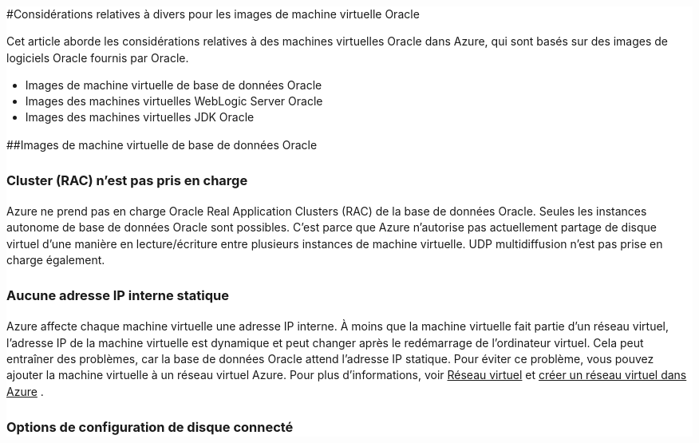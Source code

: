 <properties
pageTitle="Considérations sur l’utilisation d’images de machine virtuelle Oracle | Microsoft Azure"
description="Obtenir des informations sur les configurations prises en charge et limitations pour une machine virtuelle Oracle sur Windows Server dans Azure avant de déployer."
services="virtual-machines-windows"
documentationCenter=""
manager="timlt"
authors="rickstercdn"
tags="azure-service-management"/>

<tags
ms.service="virtual-machines-windows"
ms.devlang="na"
ms.topic="article"
ms.tgt_pltfrm="vm-windows"
ms.workload="infrastructure-services"
ms.date="09/06/2016"
ms.author="rclaus" />

#<a name="miscellaneous-considerations-for-oracle-virtual-machine-images"></a>Considérations relatives à divers pour les images de machine virtuelle Oracle



Cet article aborde les considérations relatives à des machines virtuelles Oracle dans Azure, qui sont basés sur des images de logiciels Oracle fournis par Oracle.  

-  Images de machine virtuelle de base de données Oracle
-  Images des machines virtuelles WebLogic Server Oracle
-  Images des machines virtuelles JDK Oracle

##<a name="oracle-database-virtual-machine-images"></a>Images de machine virtuelle de base de données Oracle
### <a name="clustering-rac-is-not-supported"></a>Cluster (RAC) n’est pas pris en charge

Azure ne prend pas en charge Oracle Real Application Clusters (RAC) de la base de données Oracle. Seules les instances autonome de base de données Oracle sont possibles. C’est parce que Azure n’autorise pas actuellement partage de disque virtuel d’une manière en lecture/écriture entre plusieurs instances de machine virtuelle. UDP multidiffusion n’est pas prise en charge également.

### <a name="no-static-internal-ip"></a>Aucune adresse IP interne statique

Azure affecte chaque machine virtuelle une adresse IP interne. À moins que la machine virtuelle fait partie d’un réseau virtuel, l’adresse IP de la machine virtuelle est dynamique et peut changer après le redémarrage de l’ordinateur virtuel. Cela peut entraîner des problèmes, car la base de données Oracle attend l’adresse IP statique. Pour éviter ce problème, vous pouvez ajouter la machine virtuelle à un réseau virtuel Azure. Pour plus d’informations, voir [Réseau virtuel](https://azure.microsoft.com/documentation/services/virtual-network/) et [créer un réseau virtuel dans Azure](../virtual-network/virtual-networks-create-vnet-arm-pportal.md) .

### <a name="attached-disk-configuration-options"></a>Options de configuration de disque connecté
